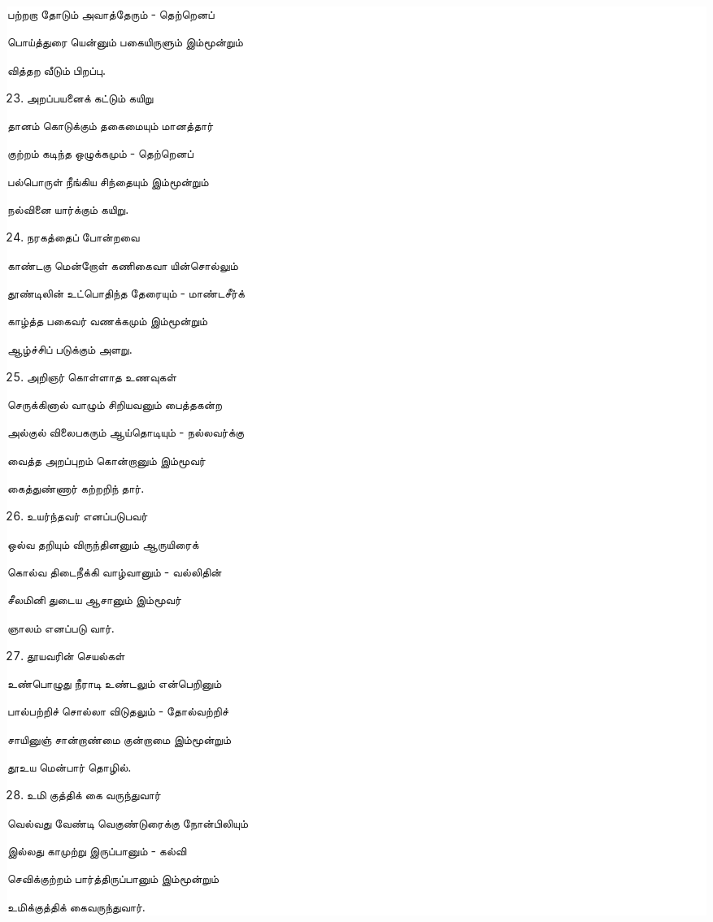 பற்றறா தோடும் அவாத்தேரும் - தெற்றெனப்  

பொய்த்துரை யென்னும் பகையிருளும் இம்மூன்றும்  

வித்தற வீடும் பிறப்பு.  

23. அறப்பயனைக் கட்டும் கயிறு  

தானம் கொடுக்கும் தகைமையும் மானத்தார்  

குற்றம் கடிந்த ஒழுக்கமும் - தெற்றெனப்  

பல்பொருள் நீங்கிய சிந்தையும் இம்மூன்றும்  

நல்வினை யார்க்கும் கயிறு.  

24. நரகத்தைப் போன்றவை  

காண்டகு மென்றோள் கணிகைவா யின்சொல்லும்  

தூண்டிலின் உட்பொதிந்த தேரையும் - மாண்டசீர்க்  

காழ்த்த பகைவர் வணக்கமும் இம்மூன்றும்  

ஆழ்ச்சிப் படுக்கும் அளறு.  

25. அறிஞர் கொள்ளாத உணவுகள்  

செருக்கினால் வாழும் சிறியவனும் பைத்தகன்ற  

அல்குல் விலைபகரும் ஆய்தொடியும் - நல்லவர்க்கு  

வைத்த அறப்புறம் கொன்றானும் இம்மூவர்  

கைத்துண்ணார் கற்றறிந் தார்.  

26. உயர்ந்தவர் எனப்படுபவர்  

ஒல்வ தறியும் விருந்தினனும் ஆருயிரைக்  

கொல்வ திடைநீக்கி வாழ்வானும் - வல்லிதின்  

சீலமினி துடைய ஆசானும் இம்மூவர்  

ஞாலம் எனப்படு வார்.  

27. தூயவரின் செயல்கள்  

உண்பொழுது நீராடி உண்டலும் என்பெறினும்  

பால்பற்றிச் சொல்லா விடுதலும் - தோல்வற்றிச்  

சாயினுஞ் சான்றாண்மை குன்றாமை இம்மூன்றும்  

தூஉய மென்பார் தொழில்.  

28. உமி குத்திக் கை வருந்துவார்  

வெல்வது வேண்டி வெகுண்டுரைக்கு நோன்பிலியும்  

இல்லது காமுற்று இருப்பானும் - கல்வி  

செவிக்குற்றம் பார்த்திருப்பானும் இம்மூன்றும்  

உமிக்குத்திக் கைவருந்துவார்.  
